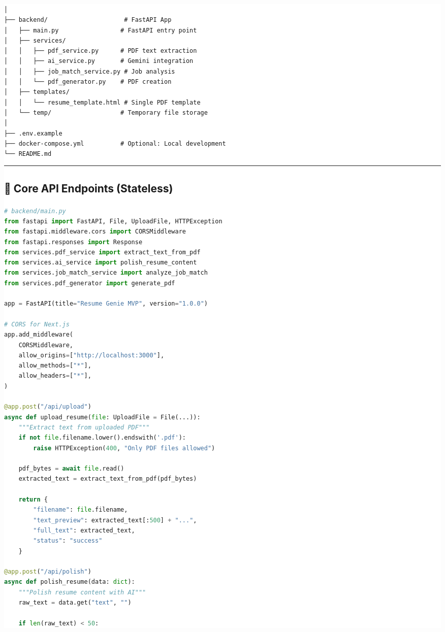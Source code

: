 ```
│
├── backend/                     # FastAPI App
│   ├── main.py                 # FastAPI entry point
│   ├── services/
│   │   ├── pdf_service.py      # PDF text extraction
│   │   ├── ai_service.py       # Gemini integration
│   │   ├── job_match_service.py # Job analysis
│   │   └── pdf_generator.py    # PDF creation
│   ├── templates/
│   │   └── resume_template.html # Single PDF template
│   └── temp/                   # Temporary file storage
│
├── .env.example
├── docker-compose.yml          # Optional: Local development
└── README.md
```

---

## 🔧 Core API Endpoints (Stateless)

```python
# backend/main.py
from fastapi import FastAPI, File, UploadFile, HTTPException
from fastapi.middleware.cors import CORSMiddleware
from fastapi.responses import Response
from services.pdf_service import extract_text_from_pdf
from services.ai_service import polish_resume_content
from services.job_match_service import analyze_job_match
from services.pdf_generator import generate_pdf

app = FastAPI(title="Resume Genie MVP", version="1.0.0")

# CORS for Next.js
app.add_middleware(
    CORSMiddleware,
    allow_origins=["http://localhost:3000"],
    allow_methods=["*"],
    allow_headers=["*"],
)

@app.post("/api/upload")
async def upload_resume(file: UploadFile = File(...)):
    """Extract text from uploaded PDF"""
    if not file.filename.lower().endswith('.pdf'):
        raise HTTPException(400, "Only PDF files allowed")
    
    pdf_bytes = await file.read()
    extracted_text = extract_text_from_pdf(pdf_bytes)
    
    return {
        "filename": file.filename,
        "text_preview": extracted_text[:500] + "...",
        "full_text": extracted_text,
        "status": "success"
    }

@app.post("/api/polish")
async def polish_resume(data: dict):
    """Polish resume content with AI"""
    raw_text = data.get("text", "")
    
    if len(raw_text) < 50:
```
